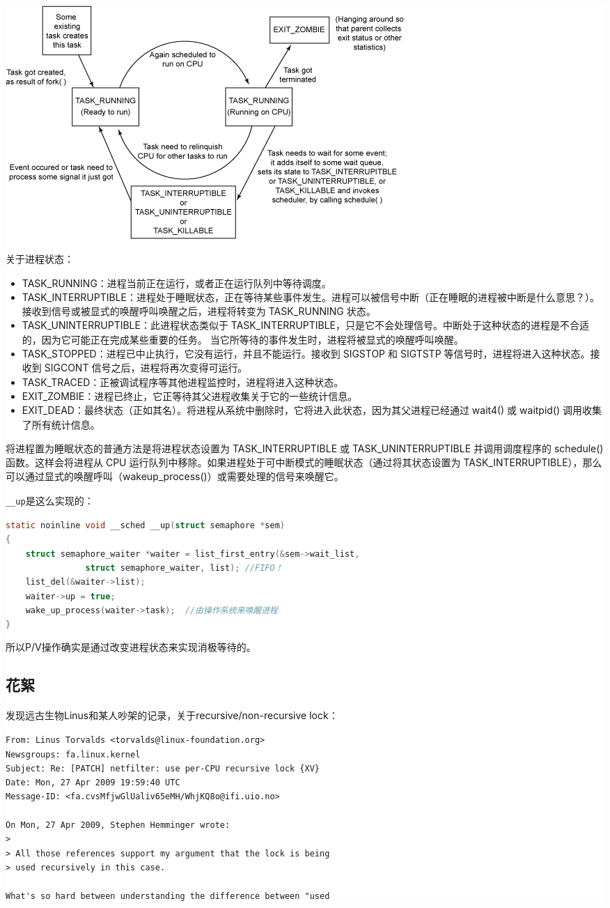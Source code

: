 ![1](static/figure1.gif)

关于进程状态：

 - TASK_RUNNING：进程当前正在运行，或者正在运行队列中等待调度。
 - TASK_INTERRUPTIBLE：进程处于睡眠状态，正在等待某些事件发生。进程可以被信号中断（正在睡眠的进程被中断是什么意思？）。接收到信号或被显式的唤醒呼叫唤醒之后，进程将转变为 TASK_RUNNING 状态。
 - TASK_UNINTERRUPTIBLE：此进程状态类似于 TASK_INTERRUPTIBLE，只是它不会处理信号。中断处于这种状态的进程是不合适的，因为它可能正在完成某些重要的任务。 当它所等待的事件发生时，进程将被显式的唤醒呼叫唤醒。
 - TASK_STOPPED：进程已中止执行，它没有运行，并且不能运行。接收到 SIGSTOP 和 SIGTSTP 等信号时，进程将进入这种状态。接收到 SIGCONT 信号之后，进程将再次变得可运行。
 - TASK_TRACED：正被调试程序等其他进程监控时，进程将进入这种状态。
 - EXIT_ZOMBIE：进程已终止，它正等待其父进程收集关于它的一些统计信息。
 - EXIT_DEAD：最终状态（正如其名）。将进程从系统中删除时，它将进入此状态，因为其父进程已经通过 wait4() 或 waitpid() 调用收集了所有统计信息。

将进程置为睡眠状态的普通方法是将进程状态设置为 TASK_INTERRUPTIBLE 或 TASK_UNINTERRUPTIBLE 并调用调度程序的 schedule() 函数。这样会将进程从 CPU 运行队列中移除。如果进程处于可中断模式的睡眠状态（通过将其状态设置为 TASK_INTERRUPTIBLE），那么可以通过显式的唤醒呼叫（wakeup_process()）或需要处理的信号来唤醒它。

`__up`是这么实现的：
```c
static noinline void __sched __up(struct semaphore *sem)
{
	struct semaphore_waiter *waiter = list_first_entry(&sem->wait_list,
				struct semaphore_waiter, list);	//FIFO！
	list_del(&waiter->list);
	waiter->up = true;
	wake_up_process(waiter->task);	//由操作系统来唤醒进程
}
```

所以P/V操作确实是通过改变进程状态来实现消极等待的。

花絮
---

发现远古生物Linus和某人吵架的记录，关于recursive/non-recursive lock：
```
From: Linus Torvalds <torvalds@linux-foundation.org>
Newsgroups: fa.linux.kernel
Subject: Re: [PATCH] netfilter: use per-CPU recursive lock {XV}
Date: Mon, 27 Apr 2009 19:59:40 UTC
Message-ID: <fa.cvsMfjwGlUaliv65eMH/WhjKQ8o@ifi.uio.no>

On Mon, 27 Apr 2009, Stephen Hemminger wrote:
>
> All those references support my argument that the lock is being
> used recursively in this case.

What's so hard between understanding the difference between "used
```